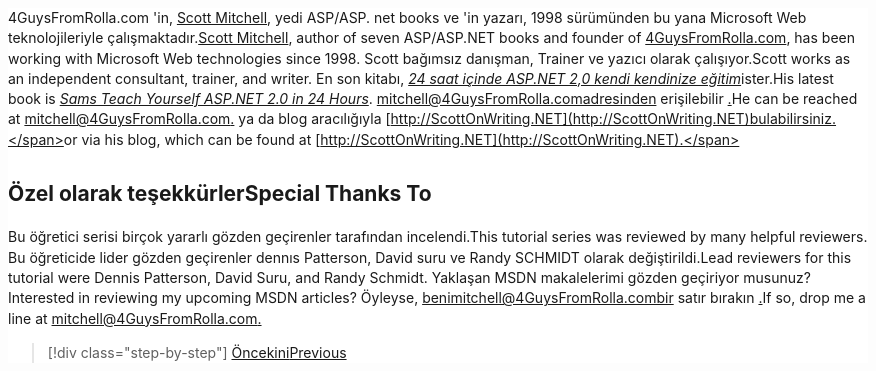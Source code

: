 <span data-ttu-id="ed9fc-225">4GuysFromRolla.com 'in, [Scott Mitchell](http://www.4guysfromrolla.com/ScottMitchell.shtml), yedi ASP/ASP. net books ve [](http://www.4guysfromrolla.com)'in yazarı, 1998 sürümünden bu yana Microsoft Web teknolojileriyle çalışmaktadır.</span><span class="sxs-lookup"><span data-stu-id="ed9fc-225">[Scott Mitchell](http://www.4guysfromrolla.com/ScottMitchell.shtml), author of seven ASP/ASP.NET books and founder of [4GuysFromRolla.com](http://www.4guysfromrolla.com), has been working with Microsoft Web technologies since 1998.</span></span> <span data-ttu-id="ed9fc-226">Scott bağımsız danışman, Trainer ve yazıcı olarak çalışıyor.</span><span class="sxs-lookup"><span data-stu-id="ed9fc-226">Scott works as an independent consultant, trainer, and writer.</span></span> <span data-ttu-id="ed9fc-227">En son kitabı, [*24 saat içinde ASP.NET 2,0 kendi kendinize eğitim*](https://www.amazon.com/exec/obidos/ASIN/0672327384/4guysfromrollaco)ister.</span><span class="sxs-lookup"><span data-stu-id="ed9fc-227">His latest book is [*Sams Teach Yourself ASP.NET 2.0 in 24 Hours*](https://www.amazon.com/exec/obidos/ASIN/0672327384/4guysfromrollaco).</span></span> <span data-ttu-id="ed9fc-228">mitchell@4GuysFromRolla.comadresinden erişilebilir [.](mailto:mitchell@4GuysFromRolla.com)</span><span class="sxs-lookup"><span data-stu-id="ed9fc-228">He can be reached at [mitchell@4GuysFromRolla.com.](mailto:mitchell@4GuysFromRolla.com)</span></span> <span data-ttu-id="ed9fc-229">ya da blog aracılığıyla [http://ScottOnWriting.NET](http://ScottOnWriting.NET)bulabilirsiniz.</span><span class="sxs-lookup"><span data-stu-id="ed9fc-229">or via his blog, which can be found at [http://ScottOnWriting.NET](http://ScottOnWriting.NET).</span></span>

## <a name="special-thanks-to"></a><span data-ttu-id="ed9fc-230">Özel olarak teşekkürler</span><span class="sxs-lookup"><span data-stu-id="ed9fc-230">Special Thanks To</span></span>

<span data-ttu-id="ed9fc-231">Bu öğretici serisi birçok yararlı gözden geçirenler tarafından incelendi.</span><span class="sxs-lookup"><span data-stu-id="ed9fc-231">This tutorial series was reviewed by many helpful reviewers.</span></span> <span data-ttu-id="ed9fc-232">Bu öğreticide lider gözden geçirenler dennıs Patterson, David suru ve Randy SCHMIDT olarak değiştirildi.</span><span class="sxs-lookup"><span data-stu-id="ed9fc-232">Lead reviewers for this tutorial were Dennis Patterson, David Suru, and Randy Schmidt.</span></span> <span data-ttu-id="ed9fc-233">Yaklaşan MSDN makalelerimi gözden geçiriyor musunuz?</span><span class="sxs-lookup"><span data-stu-id="ed9fc-233">Interested in reviewing my upcoming MSDN articles?</span></span> <span data-ttu-id="ed9fc-234">Öyleyse, benimitchell@4GuysFromRolla.combir satır bırakın [.](mailto:mitchell@4GuysFromRolla.com)</span><span class="sxs-lookup"><span data-stu-id="ed9fc-234">If so, drop me a line at [mitchell@4GuysFromRolla.com.](mailto:mitchell@4GuysFromRolla.com)</span></span>

> [!div class="step-by-step"]
> [<span data-ttu-id="ed9fc-235">Öncekini</span><span class="sxs-lookup"><span data-stu-id="ed9fc-235">Previous</span></span>](adding-validation-controls-to-the-datalist-s-editing-interface-vb.md)
